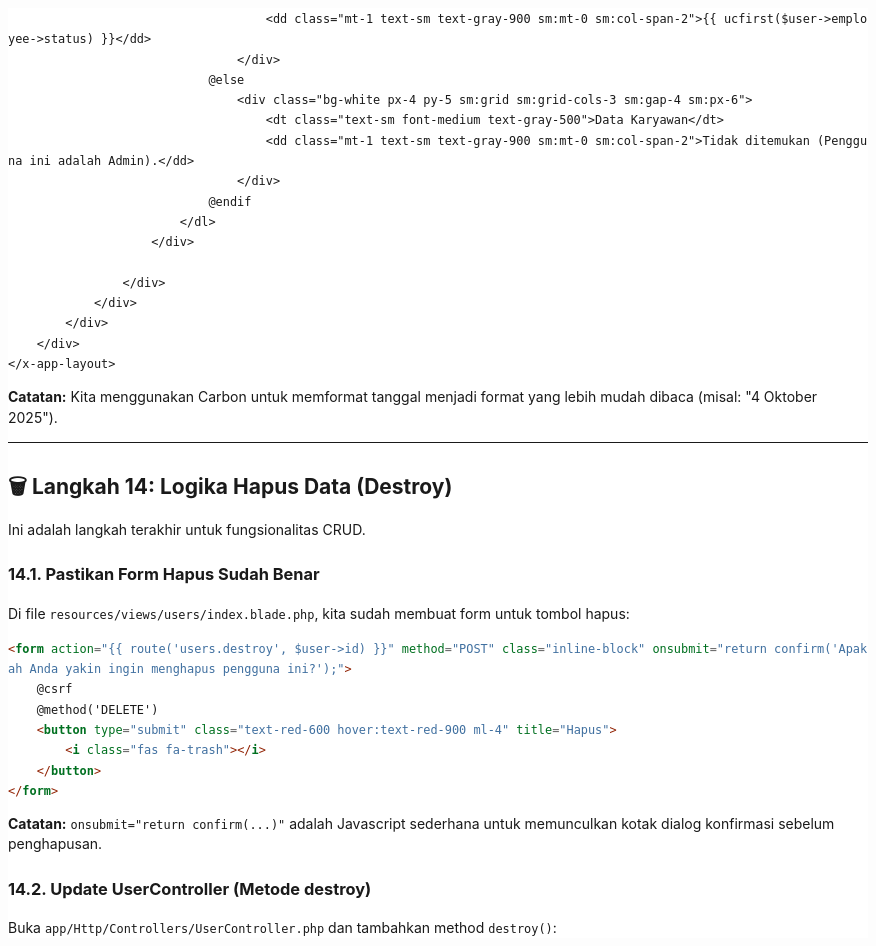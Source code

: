 ```blade
                                    <dd class="mt-1 text-sm text-gray-900 sm:mt-0 sm:col-span-2">{{ ucfirst($user->employee->status) }}</dd>
                                </div>
                            @else
                                <div class="bg-white px-4 py-5 sm:grid sm:grid-cols-3 sm:gap-4 sm:px-6">
                                    <dt class="text-sm font-medium text-gray-500">Data Karyawan</dt>
                                    <dd class="mt-1 text-sm text-gray-900 sm:mt-0 sm:col-span-2">Tidak ditemukan (Pengguna ini adalah Admin).</dd>
                                </div>
                            @endif
                        </dl>
                    </div>

                </div>
            </div>
        </div>
    </div>
</x-app-layout>
```

**Catatan:** Kita menggunakan Carbon untuk memformat tanggal menjadi format yang lebih mudah dibaca (misal: "4 Oktober 2025").

---

## 🗑️ Langkah 14: Logika Hapus Data (Destroy)

Ini adalah langkah terakhir untuk fungsionalitas CRUD.

### 14.1. Pastikan Form Hapus Sudah Benar

Di file `resources/views/users/index.blade.php`, kita sudah membuat form untuk tombol hapus:

```html
<form action="{{ route('users.destroy', $user->id) }}" method="POST" class="inline-block" onsubmit="return confirm('Apakah Anda yakin ingin menghapus pengguna ini?');">
    @csrf
    @method('DELETE')
    <button type="submit" class="text-red-600 hover:text-red-900 ml-4" title="Hapus">
        <i class="fas fa-trash"></i>
    </button>
</form>
```

**Catatan:** `onsubmit="return confirm(...)"` adalah Javascript sederhana untuk memunculkan kotak dialog konfirmasi sebelum penghapusan.

### 14.2. Update UserController (Metode destroy)

Buka `app/Http/Controllers/UserController.php` dan tambahkan method `destroy()`:
